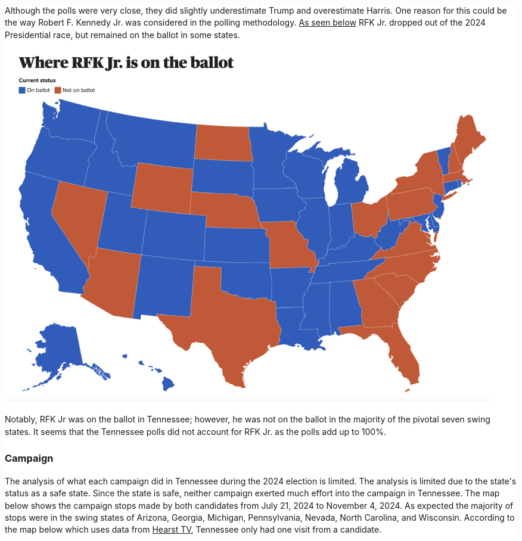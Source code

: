 Although the polls were very close, they did slightly underestimate Trump and overestimate Harris. One reason for this could be the way Robert F. Kennedy Jr. was considered in the polling methodology. [As seen below](https://www.cbsnews.com/news/rfk-jr-map-on-the-ballot-states/) RFK Jr. dropped out of the 2024 Presidential race, but remained on the ballot in some states.

<img src="rfk_map.png" width="814" />

Notably, RFK Jr was on the ballot in Tennessee; however, he was not on the ballot in the majority of the pivotal seven swing states. It seems that the Tennessee polls did not account for RFK Jr. as the polls add up to 100%.

### Campaign

The analysis of what each campaign did in Tennessee during the 2024 election is limited. The analysis is limited due to the state's status as a safe state. Since the state is safe, neither campaign exerted much effort into the campaign in Tennessee. The map below shows the campaign stops made by both candidates from July 21, 2024 to November 4, 2024. As expected the majority of stops were in the swing states of Arizona, Georgia, Michigan, Pennsylvania, Nevada, North Carolina, and Wisconsin. According to the map below which uses data from [Hearst TV](https://www.wvtm13.com/article/candidate-tracker-nov-4/62796596), Tennessee only had one visit from a candidate.
